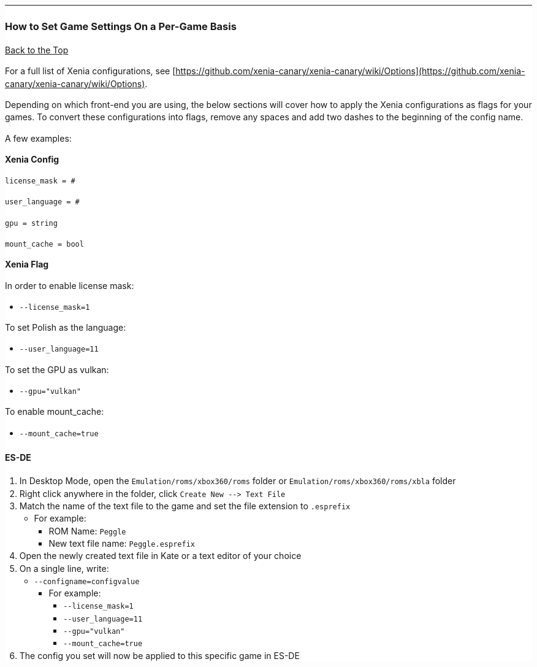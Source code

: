 ***

### How to Set Game Settings On a Per-Game Basis
[Back to the Top](#xenia-table-of-contents)

For a full list of Xenia configurations, see [https://github.com/xenia-canary/xenia-canary/wiki/Options](https://github.com/xenia-canary/xenia-canary/wiki/Options).

Depending on which front-end you are using, the below sections will cover how to apply the Xenia configurations as flags for your games. To convert these configurations into flags, remove any spaces and add two dashes to the beginning of the config name. 

A few examples:

**Xenia Config**

`license_mask = #`

`user_language = #`

`gpu = string`

`mount_cache = bool`

**Xenia Flag**

In order to enable license mask:

* `--license_mask=1` 

To set Polish as the language:

* `--user_language=11`

To set the GPU as vulkan:

* `--gpu="vulkan"`

To enable mount_cache:

* `--mount_cache=true`

#### ES-DE

1. In Desktop Mode, open the `Emulation/roms/xbox360/roms` folder or `Emulation/roms/xbox360/roms/xbla` folder
2. Right click anywhere in the folder, click `Create New --> Text File`
3. Match the name of the text file to the game and set the file extension to `.esprefix`
    * For example: 
        * ROM Name: `Peggle`
        * New text file name: `Peggle.esprefix`
4. Open the newly created text file in Kate or a text editor of your choice
5. On a single line, write: 
    * `--configname=configvalue`
        * For example:
            * `--license_mask=1`
            * `--user_language=11`
            * `--gpu="vulkan"`
            * `--mount_cache=true`
6. The config you set will now be applied to this specific game in ES-DE
